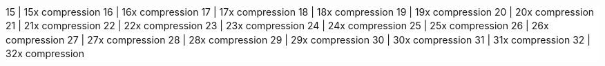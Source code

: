 15 | 15x compression
16 | 16x compression
17 | 17x compression
18 | 18x compression
19 | 19x compression
20 | 20x compression
21 | 21x compression
22 | 22x compression
23 | 23x compression
24 | 24x compression
25 | 25x compression
26 | 26x compression
27 | 27x compression
28 | 28x compression
29 | 29x compression
30 | 30x compression
31 | 31x compression
32 | 32x compression

